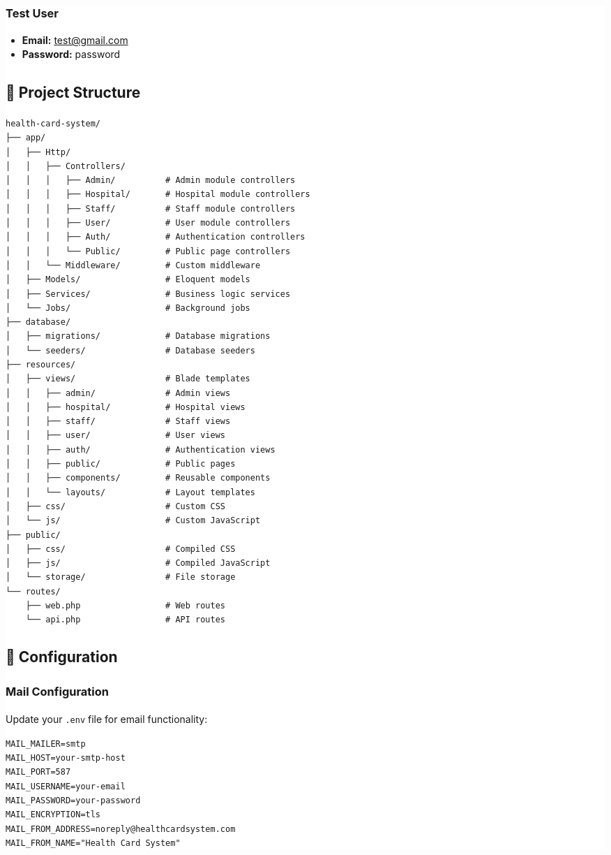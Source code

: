 ### Test User
- **Email:** test@gmail.com
- **Password:** password

## 📁 Project Structure

```
health-card-system/
├── app/
│   ├── Http/
│   │   ├── Controllers/
│   │   │   ├── Admin/          # Admin module controllers
│   │   │   ├── Hospital/       # Hospital module controllers
│   │   │   ├── Staff/          # Staff module controllers
│   │   │   ├── User/           # User module controllers
│   │   │   ├── Auth/           # Authentication controllers
│   │   │   └── Public/         # Public page controllers
│   │   └── Middleware/         # Custom middleware
│   ├── Models/                 # Eloquent models
│   ├── Services/               # Business logic services
│   └── Jobs/                   # Background jobs
├── database/
│   ├── migrations/             # Database migrations
│   └── seeders/                # Database seeders
├── resources/
│   ├── views/                  # Blade templates
│   │   ├── admin/              # Admin views
│   │   ├── hospital/           # Hospital views
│   │   ├── staff/              # Staff views
│   │   ├── user/               # User views
│   │   ├── auth/               # Authentication views
│   │   ├── public/             # Public pages
│   │   ├── components/         # Reusable components
│   │   └── layouts/            # Layout templates
│   ├── css/                    # Custom CSS
│   └── js/                     # Custom JavaScript
├── public/
│   ├── css/                    # Compiled CSS
│   ├── js/                     # Compiled JavaScript
│   └── storage/                # File storage
└── routes/
    ├── web.php                 # Web routes
    └── api.php                 # API routes
```

## 🔧 Configuration

### Mail Configuration
Update your `.env` file for email functionality:
```env
MAIL_MAILER=smtp
MAIL_HOST=your-smtp-host
MAIL_PORT=587
MAIL_USERNAME=your-email
MAIL_PASSWORD=your-password
MAIL_ENCRYPTION=tls
MAIL_FROM_ADDRESS=noreply@healthcardsystem.com
MAIL_FROM_NAME="Health Card System"
```
